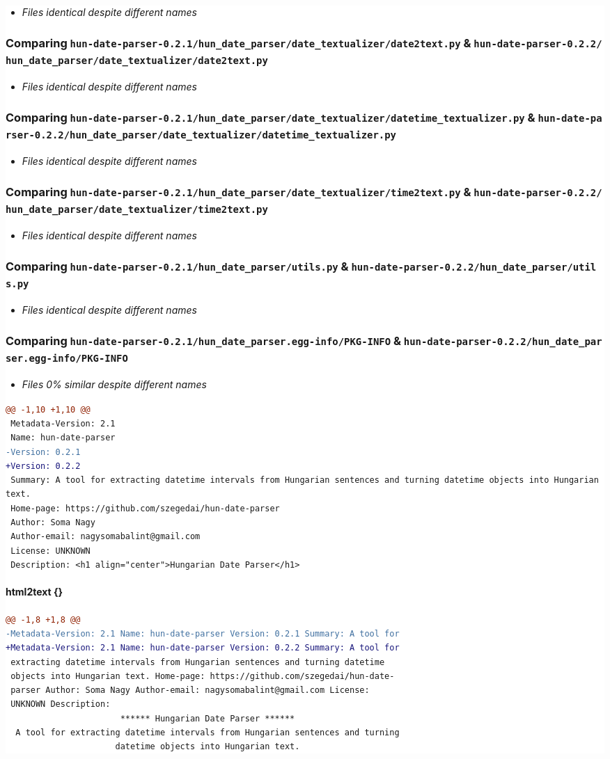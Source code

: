  * *Files identical despite different names*

### Comparing `hun-date-parser-0.2.1/hun_date_parser/date_textualizer/date2text.py` & `hun-date-parser-0.2.2/hun_date_parser/date_textualizer/date2text.py`

 * *Files identical despite different names*

### Comparing `hun-date-parser-0.2.1/hun_date_parser/date_textualizer/datetime_textualizer.py` & `hun-date-parser-0.2.2/hun_date_parser/date_textualizer/datetime_textualizer.py`

 * *Files identical despite different names*

### Comparing `hun-date-parser-0.2.1/hun_date_parser/date_textualizer/time2text.py` & `hun-date-parser-0.2.2/hun_date_parser/date_textualizer/time2text.py`

 * *Files identical despite different names*

### Comparing `hun-date-parser-0.2.1/hun_date_parser/utils.py` & `hun-date-parser-0.2.2/hun_date_parser/utils.py`

 * *Files identical despite different names*

### Comparing `hun-date-parser-0.2.1/hun_date_parser.egg-info/PKG-INFO` & `hun-date-parser-0.2.2/hun_date_parser.egg-info/PKG-INFO`

 * *Files 0% similar despite different names*

```diff
@@ -1,10 +1,10 @@
 Metadata-Version: 2.1
 Name: hun-date-parser
-Version: 0.2.1
+Version: 0.2.2
 Summary: A tool for extracting datetime intervals from Hungarian sentences and turning datetime objects into Hungarian text.
 Home-page: https://github.com/szegedai/hun-date-parser
 Author: Soma Nagy
 Author-email: nagysomabalint@gmail.com
 License: UNKNOWN
 Description: <h1 align="center">Hungarian Date Parser</h1>
```

#### html2text {}

```diff
@@ -1,8 +1,8 @@
-Metadata-Version: 2.1 Name: hun-date-parser Version: 0.2.1 Summary: A tool for
+Metadata-Version: 2.1 Name: hun-date-parser Version: 0.2.2 Summary: A tool for
 extracting datetime intervals from Hungarian sentences and turning datetime
 objects into Hungarian text. Home-page: https://github.com/szegedai/hun-date-
 parser Author: Soma Nagy Author-email: nagysomabalint@gmail.com License:
 UNKNOWN Description:
                       ****** Hungarian Date Parser ******
  A tool for extracting datetime intervals from Hungarian sentences and turning
                      datetime objects into Hungarian text.
```

